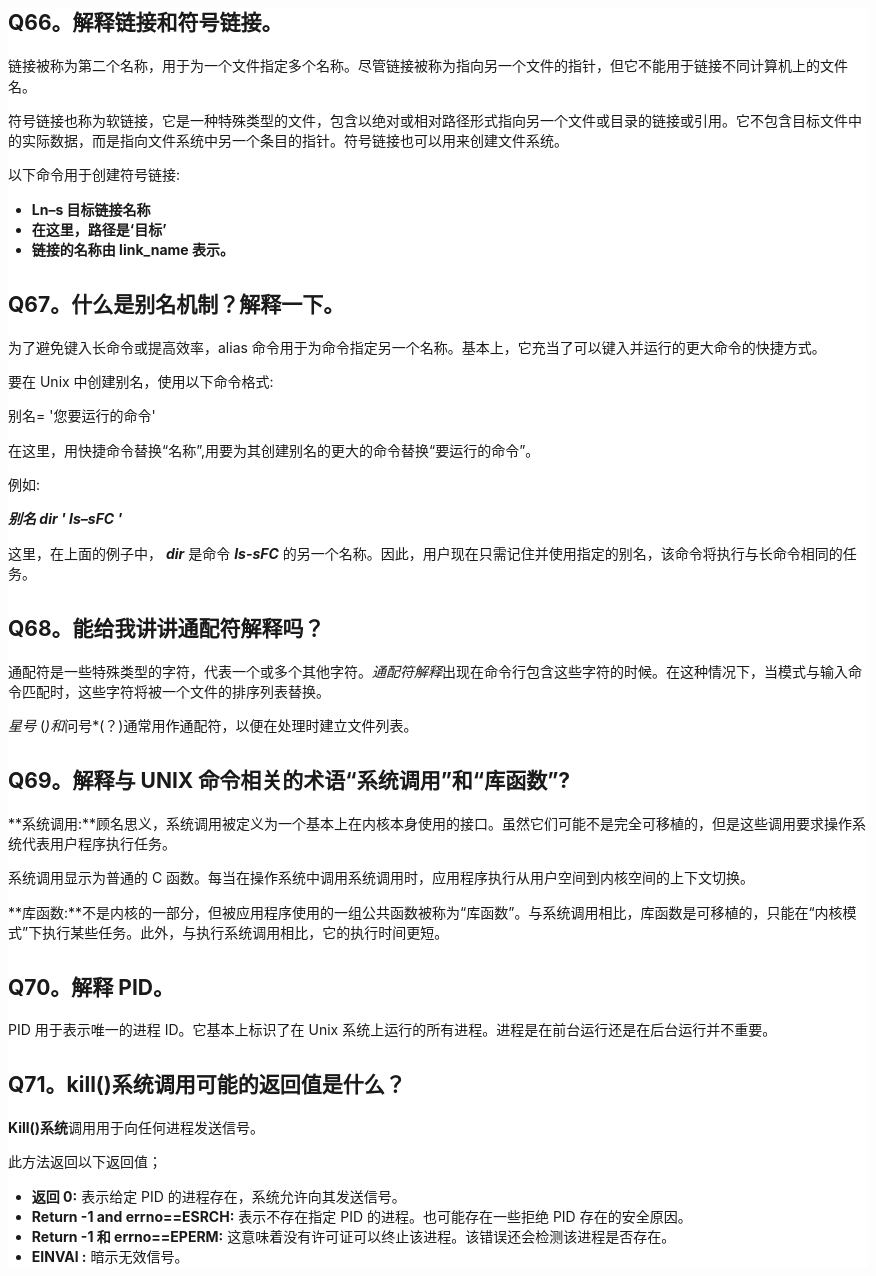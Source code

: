 ## Q66。解释链接和符号链接。

链接被称为第二个名称，用于为一个文件指定多个名称。尽管链接被称为指向另一个文件的指针，但它不能用于链接不同计算机上的文件名。

符号链接也称为软链接，它是一种特殊类型的文件，包含以绝对或相对路径形式指向另一个文件或目录的链接或引用。它不包含目标文件中的实际数据，而是指向文件系统中另一个条目的指针。符号链接也可以用来创建文件系统。

以下命令用于创建符号链接:

*   **Ln–s 目标链接名称**
*   **在这里，路径是‘目标’**
*   **链接的名称由 link_name 表示。**

## Q67。什么是别名机制？解释一下。

为了避免键入长命令或提高效率，alias 命令用于为命令指定另一个名称。基本上，它充当了可以键入并运行的更大命令的快捷方式。

要在 Unix 中创建别名，使用以下命令格式:

别名= '您要运行的命令'

在这里，用快捷命令替换“名称”,用要为其创建别名的更大的命令替换“要运行的命令”。

例如:

***别名 dir ' Is–sFC '***

这里，在上面的例子中， ***dir*** 是命令 ***Is-sFC*** 的另一个名称。因此，用户现在只需记住并使用指定的别名，该命令将执行与长命令相同的任务。

## Q68。能给我讲讲通配符解释吗？

通配符是一些特殊类型的字符，代表一个或多个其他字符。*通配符解释*出现在命令行包含这些字符的时候。在这种情况下，当模式与输入命令匹配时，这些字符将被一个文件的排序列表替换。

*星号* (*)和*问号*(？)通常用作通配符，以便在处理时建立文件列表。

## Q69。解释与 UNIX 命令相关的术语“系统调用”和“库函数”?

**系统调用:**顾名思义，系统调用被定义为一个基本上在内核本身使用的接口。虽然它们可能不是完全可移植的，但是这些调用要求操作系统代表用户程序执行任务。

系统调用显示为普通的 C 函数。每当在操作系统中调用系统调用时，应用程序执行从用户空间到内核空间的上下文切换。

**库函数:**不是内核的一部分，但被应用程序使用的一组公共函数被称为“库函数”。与系统调用相比，库函数是可移植的，只能在“内核模式”下执行某些任务。此外，与执行系统调用相比，它的执行时间更短。

## Q70。解释 PID。

PID 用于表示唯一的进程 ID。它基本上标识了在 Unix 系统上运行的所有进程。进程是在前台运行还是在后台运行并不重要。

## Q71。kill()系统调用可能的返回值是什么？

**Kill()系统**调用用于向任何进程发送信号。

此方法返回以下返回值；

*   **返回 0:** 表示给定 PID 的进程存在，系统允许向其发送信号。
*   **Return -1 and errno==ESRCH:** 表示不存在指定 PID 的进程。也可能存在一些拒绝 PID 存在的安全原因。
*   **Return -1 和 errno==EPERM:** 这意味着没有许可证可以终止该进程。该错误还会检测该进程是否存在。
*   **EINVAl :** 暗示无效信号。
